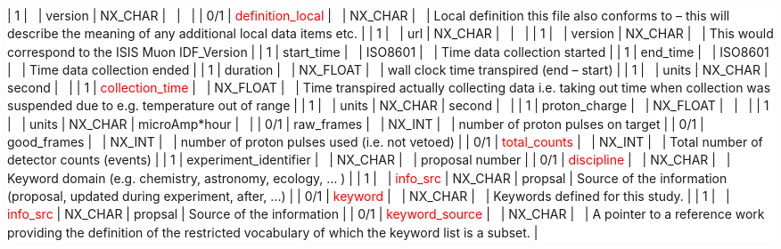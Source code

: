 | 1    |                                               | version                           | NX\_CHAR                      |                |                                                                                                                                  |
| 0/1  | <font color=red>definition\_local</font>      |                                   | NX\_CHAR                      |                | Local definition this file also conforms to – this will describe the meaning of any additional local data items etc.             |
| 1    |                                               | url                               | NX\_CHAR                      |                |                                                                                                                                  |
| 1    |                                               | version                           | NX\_CHAR                      |                | This would correspond to the ISIS Muon IDF\_Version                                                                              |
| 1    | start\_time                                   |                                   | ISO8601                       |                | Time data collection started                                                                                                     |
| 1    | end\_time                                     |                                   | ISO8601                       |                | Time data collection ended                                                                                                       |
| 1    | duration                                      |                                   | NX\_FLOAT                     |                | wall clock time transpired (end – start)                                                                                         |
| 1    |                                               | units                             | NX\_CHAR                      | second         |                                                                                                                                  |
| 1    | <font color=red>collection\_time</font>       |                                   | NX\_FLOAT                     |                | Time transpired actually collecting data i.e. taking out time when collection was suspended due to e.g. temperature out of range |
| 1    |                                               | units                             | NX\_CHAR                      | second         |                                                                                                                                  |
| 1    | proton\_charge                                |                                   | NX\_FLOAT                     |                |                                                                                                                                  |
| 1    |                                               | units                             | NX\_CHAR                      | microAmp\*hour |                                                                                                                                  |
| 0/1  | raw\_frames                                   |                                   | NX\_INT                       |                | number of proton pulses on target                                                                                                |
| 0/1  | good\_frames                                  |                                   | NX\_INT                       |                | number of proton pulses used (i.e. not vetoed)                                                                                   |
| 0/1  | <font color=red>total\_counts</font>          |                                   | NX\_INT                       |                | Total number of detector counts (events)                                                                                         |
| 1    | experiment\_identifier                        |                                   | NX\_CHAR                      |                | proposal number                                                                                                                  |
| 0/1  | <font color=red>discipline </font>            |                                   | NX\_CHAR                      |                | Keyword domain (e.g. chemistry, astronomy, ecology, … )                                                                          |
| 1    |                                               | <font color=red>info\_src</font>  | NX\_CHAR                      | propsal        | Source of the information (proposal, updated during experiment, after, ...)                                                      |
| 0/1  | <font color=red>keyword </font>               |                                   | NX\_CHAR                      |                | Keywords defined for this study.                                                                                                 |
| 1    |                                               | <font color=red>info\_src</font>  | NX\_CHAR                      | propsal        | Source of the information                                                                                                        |
| 0/1  | <font color=red>keyword\_source</font>        |                                   | NX\_CHAR                      |                | A pointer to a reference work providing the definition of the restricted vocabulary of which the keyword list is a subset.       |